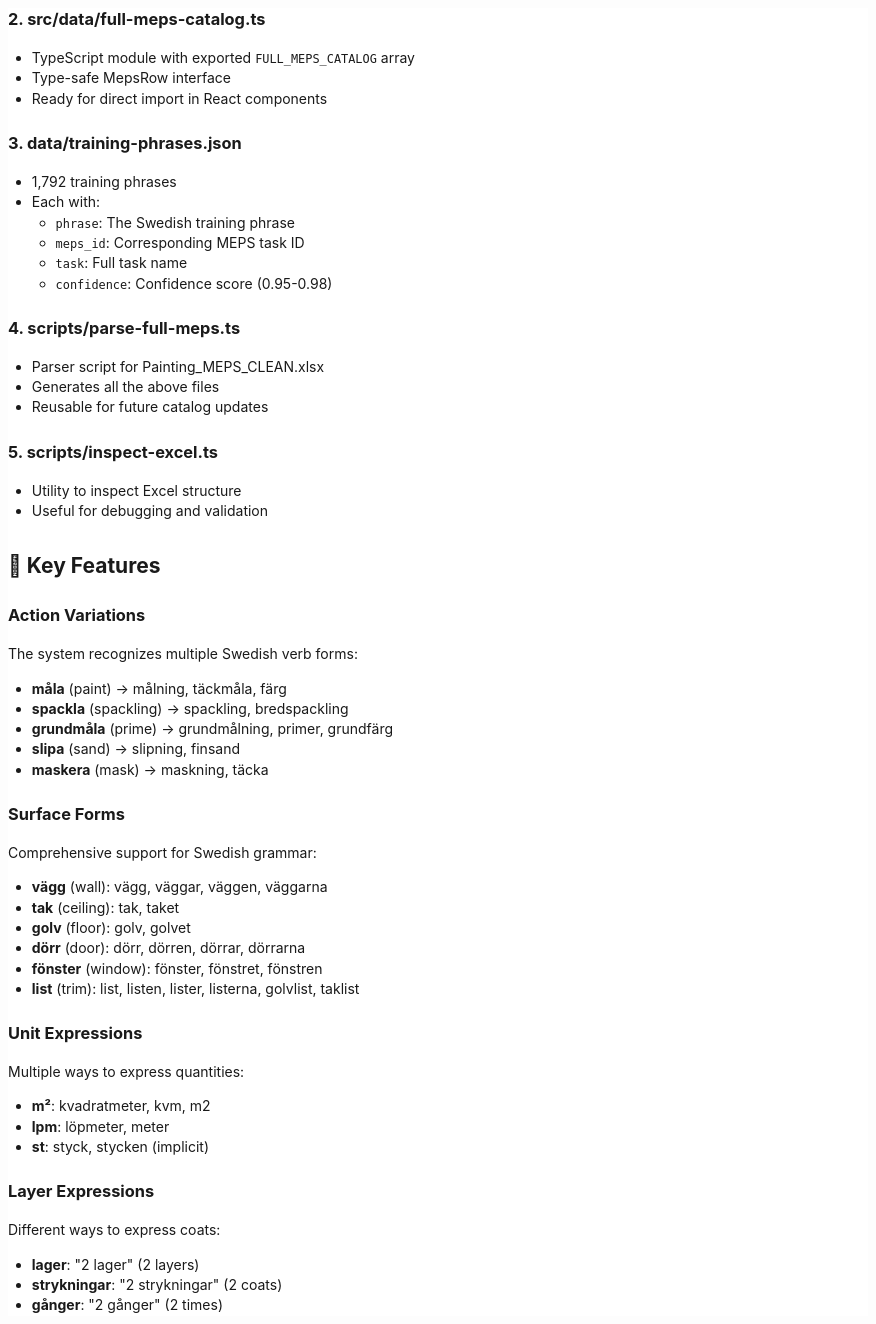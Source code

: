 ### 2. **src/data/full-meps-catalog.ts**
- TypeScript module with exported `FULL_MEPS_CATALOG` array
- Type-safe MepsRow interface
- Ready for direct import in React components

### 3. **data/training-phrases.json**
- 1,792 training phrases
- Each with:
  - `phrase`: The Swedish training phrase
  - `meps_id`: Corresponding MEPS task ID
  - `task`: Full task name
  - `confidence`: Confidence score (0.95-0.98)

### 4. **scripts/parse-full-meps.ts**
- Parser script for Painting_MEPS_CLEAN.xlsx
- Generates all the above files
- Reusable for future catalog updates

### 5. **scripts/inspect-excel.ts**
- Utility to inspect Excel structure
- Useful for debugging and validation

## 🔧 Key Features

### Action Variations
The system recognizes multiple Swedish verb forms:
- **måla** (paint) → målning, täckmåla, färg
- **spackla** (spackling) → spackling, bredspackling
- **grundmåla** (prime) → grundmålning, primer, grundfärg
- **slipa** (sand) → slipning, finsand
- **maskera** (mask) → maskning, täcka

### Surface Forms
Comprehensive support for Swedish grammar:
- **vägg** (wall): vägg, väggar, väggen, väggarna
- **tak** (ceiling): tak, taket
- **golv** (floor): golv, golvet
- **dörr** (door): dörr, dörren, dörrar, dörrarna
- **fönster** (window): fönster, fönstret, fönstren
- **list** (trim): list, listen, lister, listerna, golvlist, taklist

### Unit Expressions
Multiple ways to express quantities:
- **m²**: kvadratmeter, kvm, m2
- **lpm**: löpmeter, meter
- **st**: styck, stycken (implicit)

### Layer Expressions
Different ways to express coats:
- **lager**: "2 lager" (2 layers)
- **strykningar**: "2 strykningar" (2 coats)
- **gånger**: "2 gånger" (2 times)
